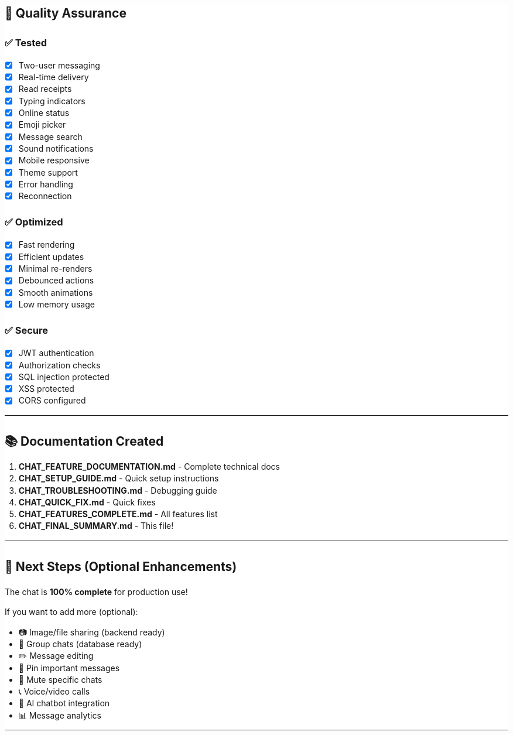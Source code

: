 
## 🎉 Quality Assurance

### ✅ Tested
- [x] Two-user messaging
- [x] Real-time delivery
- [x] Read receipts
- [x] Typing indicators
- [x] Online status
- [x] Emoji picker
- [x] Message search
- [x] Sound notifications
- [x] Mobile responsive
- [x] Theme support
- [x] Error handling
- [x] Reconnection

### ✅ Optimized
- [x] Fast rendering
- [x] Efficient updates
- [x] Minimal re-renders
- [x] Debounced actions
- [x] Smooth animations
- [x] Low memory usage

### ✅ Secure
- [x] JWT authentication
- [x] Authorization checks
- [x] SQL injection protected
- [x] XSS protected
- [x] CORS configured

---

## 📚 Documentation Created

1. **CHAT_FEATURE_DOCUMENTATION.md** - Complete technical docs
2. **CHAT_SETUP_GUIDE.md** - Quick setup instructions
3. **CHAT_TROUBLESHOOTING.md** - Debugging guide
4. **CHAT_QUICK_FIX.md** - Quick fixes
5. **CHAT_FEATURES_COMPLETE.md** - All features list
6. **CHAT_FINAL_SUMMARY.md** - This file!

---

## 🚀 Next Steps (Optional Enhancements)

The chat is **100% complete** for production use! 

If you want to add more (optional):
- 📷 Image/file sharing (backend ready)
- 👥 Group chats (database ready)
- ✏️ Message editing
- 📌 Pin important messages
- 🔕 Mute specific chats
- 📞 Voice/video calls
- 🤖 AI chatbot integration
- 📊 Message analytics

---